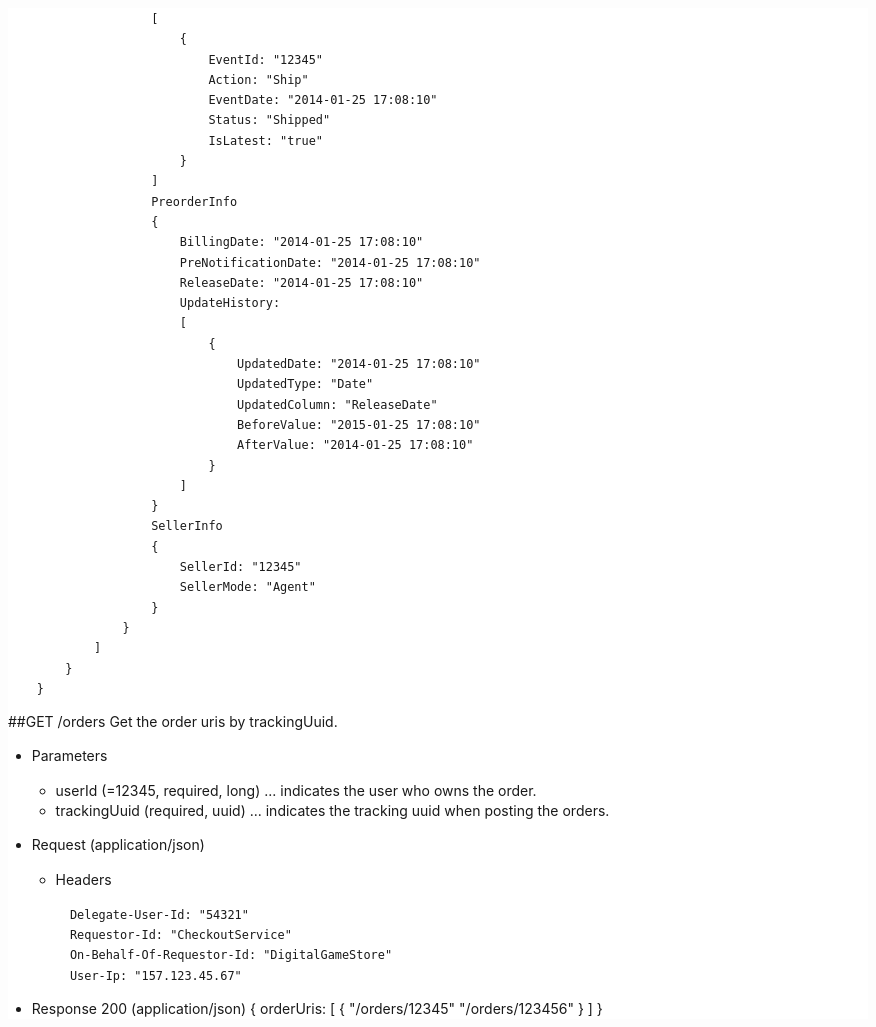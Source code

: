                         [
                            {
                                EventId: "12345"
                                Action: "Ship"
                                EventDate: "2014-01-25 17:08:10"
                                Status: "Shipped"
                                IsLatest: "true"
                            }
                        ]
                        PreorderInfo
                        {
                            BillingDate: "2014-01-25 17:08:10"
                            PreNotificationDate: "2014-01-25 17:08:10"
                            ReleaseDate: "2014-01-25 17:08:10"
                            UpdateHistory:
                            [
                                {
                                    UpdatedDate: "2014-01-25 17:08:10"
                                    UpdatedType: "Date"
                                    UpdatedColumn: "ReleaseDate"
                                    BeforeValue: "2015-01-25 17:08:10"
                                    AfterValue: "2014-01-25 17:08:10"
                                }
                            ]
                        }
                        SellerInfo
                        {
                            SellerId: "12345"
                            SellerMode: "Agent"
                        }
                    }
                ]
            }
        }

##GET /orders
Get the order uris by trackingUuid.

+ Parameters

    + userId (=12345, required, long) ... indicates the user who owns the order.
    + trackingUuid (required, uuid) ... indicates the tracking uuid when posting the orders.

+ Request (application/json)

    + Headers

            Delegate-User-Id: "54321"
            Requestor-Id: "CheckoutService"
            On-Behalf-Of-Requestor-Id: "DigitalGameStore"
            User-Ip: "157.123.45.67"


+ Response 200 (application/json)
        {
            orderUris:
            [
                {
                    "/orders/12345"
                    "/orders/123456"
                }
            ]
        }
